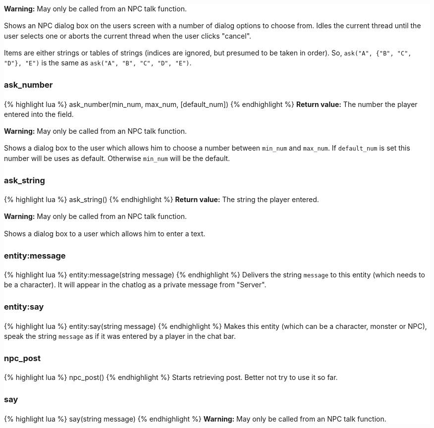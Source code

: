 **Warning:** May only be called from an NPC talk function.

Shows an NPC dialog box on the users screen with a number of dialog options
to choose from. Idles the current thread until the user selects one or
aborts the current thread when the user clicks "cancel".

Items are either strings or tables of strings (indices are ignored,
but presumed to be taken in order). So,
`ask("A", {"B", "C", "D"}, "E")` is the same as
`ask("A", "B", "C", "D", "E")`.
### ask_number
{% highlight lua %}
ask_number(min_num, max_num, [default_num])
{% endhighlight %}
**Return value:** The number the player entered into the field.

**Warning:** May only be called from an NPC talk function.

Shows a dialog box to the user which allows him to choose a number between
`min_num` and `max_num`. If `default_num` is set this number will be
uses as default.  Otherwise `min_num` will be the default.
### ask_string
{% highlight lua %}
ask_string()
{% endhighlight %}
**Return value:** The string the player entered.

**Warning:** May only be called from an NPC talk function.

Shows a dialog box to a user which allows him to enter a text.
### entity:message
{% highlight lua %}
entity:message(string message)
{% endhighlight %}
Delivers the string `message` to this entity (which needs to be a
character). It will appear in the chatlog as a private message from
"Server".
### entity:say
{% highlight lua %}
entity:say(string message)
{% endhighlight %}
Makes this entity (which can be a character, monster or NPC), speak the
string `message` as if it was entered by a player in the chat bar.
### npc_post
{% highlight lua %}
npc_post()
{% endhighlight %}
Starts retrieving post. Better not try to use it so far.
### say
{% highlight lua %}
say(string message)
{% endhighlight %}
**Warning:** May only be called from an NPC talk function.

